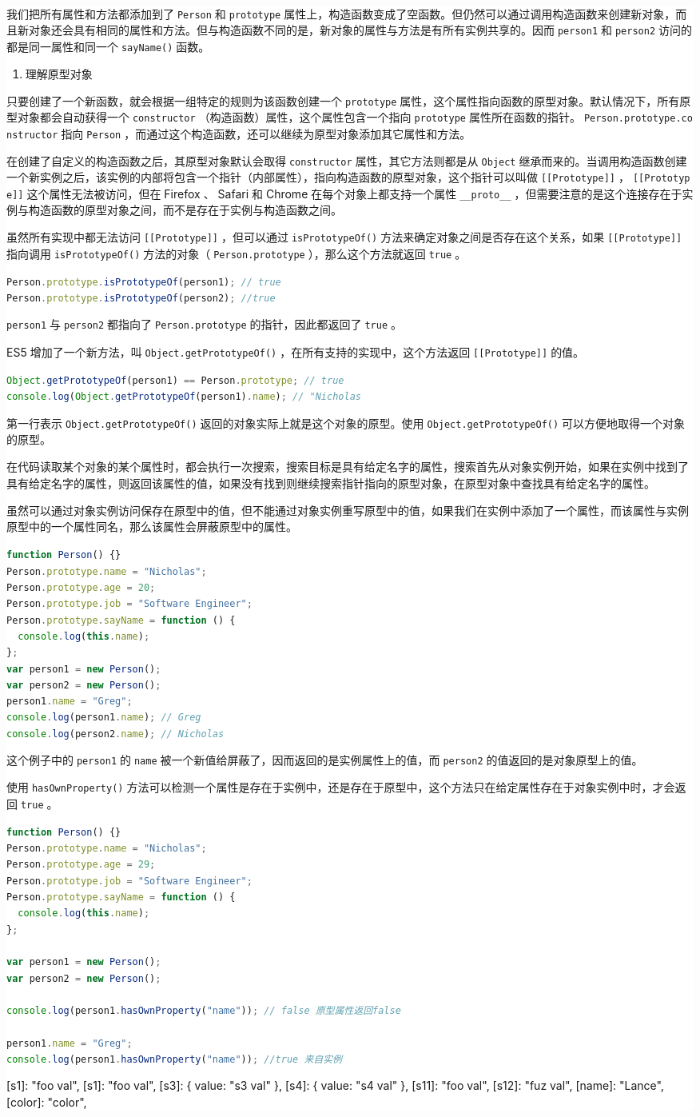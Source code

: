 我们把所有属性和方法都添加到了 `Person` 和 `prototype` 属性上，构造函数变成了空函数。但仍然可以通过调用构造函数来创建新对象，而且新对象还会具有相同的属性和方法。但与构造函数不同的是，新对象的属性与方法是有所有实例共享的。因而 `person1` 和 `person2` 访问的都是同一属性和同一个 `sayName()` 函数。

1. 理解原型对象

只要创建了一个新函数，就会根据一组特定的规则为该函数创建一个 `prototype` 属性，这个属性指向函数的原型对象。默认情况下，所有原型对象都会自动获得一个 `constructor` （构造函数）属性，这个属性包含一个指向 `prototype` 属性所在函数的指针。 `Person.prototype.constructor` 指向 `Person` ，而通过这个构造函数，还可以继续为原型对象添加其它属性和方法。

在创建了自定义的构造函数之后，其原型对象默认会取得 `constructor` 属性，其它方法则都是从 `Object` 继承而来的。当调用构造函数创建一个新实例之后，该实例的内部将包含一个指针（内部属性），指向构造函数的原型对象，这个指针可以叫做 `[[Prototype]]` ， `[[Prototype]]` 这个属性无法被访问，但在 Firefox 、 Safari 和 Chrome 在每个对象上都支持一个属性 `__proto__` ，但需要注意的是这个连接存在于实例与构造函数的原型对象之间，而不是存在于实例与构造函数之间。

虽然所有实现中都无法访问 `[[Prototype]]` ，但可以通过 `isPrototypeOf()` 方法来确定对象之间是否存在这个关系，如果 `[[Prototype]]` 指向调用 `isPrototypeOf()` 方法的对象（ `Person.prototype` ），那么这个方法就返回 `true` 。

```js
Person.prototype.isPrototypeOf(person1); // true
Person.prototype.isPrototypeOf(person2); //true
```

`person1` 与 `person2` 都指向了 `Person.prototype` 的指针，因此都返回了 `true` 。

ES5 增加了一个新方法，叫 `Object.getPrototypeOf()` ，在所有支持的实现中，这个方法返回 `[[Prototype]]` 的值。

```js
Object.getPrototypeOf(person1) == Person.prototype; // true
console.log(Object.getPrototypeOf(person1).name); // "Nicholas
```

第一行表示 `Object.getPrototypeOf()` 返回的对象实际上就是这个对象的原型。使用 `Object.getPrototypeOf()` 可以方便地取得一个对象的原型。

在代码读取某个对象的某个属性时，都会执行一次搜索，搜索目标是具有给定名字的属性，搜索首先从对象实例开始，如果在实例中找到了具有给定名字的属性，则返回该属性的值，如果没有找到则继续搜索指针指向的原型对象，在原型对象中查找具有给定名字的属性。

虽然可以通过对象实例访问保存在原型中的值，但不能通过对象实例重写原型中的值，如果我们在实例中添加了一个属性，而该属性与实例原型中的一个属性同名，那么该属性会屏蔽原型中的属性。

```js
function Person() {}
Person.prototype.name = "Nicholas";
Person.prototype.age = 20;
Person.prototype.job = "Software Engineer";
Person.prototype.sayName = function () {
  console.log(this.name);
};
var person1 = new Person();
var person2 = new Person();
person1.name = "Greg";
console.log(person1.name); // Greg
console.log(person2.name); // Nicholas
```

这个例子中的 `person1` 的 `name` 被一个新值给屏蔽了，因而返回的是实例属性上的值，而 `person2` 的值返回的是对象原型上的值。

使用 `hasOwnProperty()` 方法可以检测一个属性是存在于实例中，还是存在于原型中，这个方法只在给定属性存在于对象实例中时，才会返回 `true` 。

```js
function Person() {}
Person.prototype.name = "Nicholas";
Person.prototype.age = 29;
Person.prototype.job = "Software Engineer";
Person.prototype.sayName = function () {
  console.log(this.name);
};

var person1 = new Person();
var person2 = new Person();

console.log(person1.hasOwnProperty("name")); // false 原型属性返回false

person1.name = "Greg";
console.log(person1.hasOwnProperty("name")); //true 来自实例
```

  [s1]: "foo val",
  [s1]: "foo val",
  [s3]: { value: "s3 val" },
  [s4]: { value: "s4 val" },
  [s11]: "foo val",
  [s12]: "fuz val",
  [name]: "Lance",
  [color]: "color",